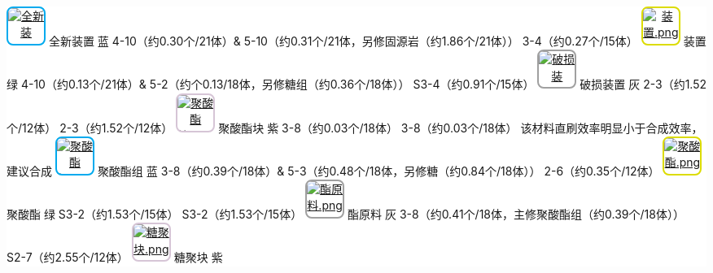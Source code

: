 <td><div style="position:relative;display:inline-block;margin:auto;text-align:center;overflow:hidden;width:44px;height:44px;border:2px solid #00AAEE;border-radius: 8px"><a href="http://wiki.joyme.com/arknights/%E5%85%A8%E6%96%B0%E8%A3%85%E7%BD%AE" title="全新装置"><img alt="全新装置.png" src="http://p5.qhimg.com/dr/40__/t011e4890ca178623a8.png" width="40" height="40" data-file-name="全新装置.png" data-file-width="120" data-file-height="120"></a></div></td>
<td>全新装置</td>
<td>蓝</td>
<td>4-10（约0.30个/21体）& 5-10（约0.31个/21体，另修固源岩（约1.86个/21体））</td>
<td>3-4（约0.27个/15体）</td>
<td></td>
</tr>
<tr>
<td><div style="position:relative;display:inline-block;margin:auto;text-align:center;overflow:hidden;width:44px;height:44px;border:2px solid #DCDC00;border-radius: 8px"><a href="http://wiki.joyme.com/arknights/%E8%A3%85%E7%BD%AE" title="装置"><img alt="装置.png" src="http://p7.qhimg.com/dr/40__/t0168ce9414da96fd12.png" width="40" height="40" data-file-name="装置.png" data-file-width="120" data-file-height="120"></a></div></td>
<td>装置</td>
<td>绿</td>
<td>4-10（约0.13个/21体）& 5-2（约个0.13/18体，另修糖组（约0.36个/18体））</td>
<td>S3-4（约0.91个/15体）</td>
<td></td>
</tr>
<tr>
<td><div style="position:relative;display:inline-block;margin:auto;text-align:center;overflow:hidden;width:44px;height:44px;border:2px solid #A0A0A0;border-radius: 8px"><a href="http://wiki.joyme.com/arknights/%E7%A0%B4%E6%8D%9F%E8%A3%85%E7%BD%AE" title="破损装置"><img alt="破损装置.png" src="http://p0.qhimg.com/dr/40__/t01d215deb8b5d92450.png" width="40" height="40" data-file-name="破损装置.png" data-file-width="120" data-file-height="120"></a></div></td>
<td>破损装置</td>
<td>灰</td>
<td>2-3（约1.52个/12体）</td>
<td>2-3（约1.52个/12体）</td>
<td></td>
</tr>
<tr>
<td><div style="position:relative;display:inline-block;margin:auto;text-align:center;overflow:hidden;width:44px;height:44px;border:2px solid #D6C5D6;border-radius: 8px"><a href="http://wiki.joyme.com/arknights/%E8%81%9A%E9%85%B8%E9%85%AF%E5%9D%97" title="聚酸酯块"><img alt="聚酸酯块.png" src="http://p6.qhimg.com/dr/40__/t0140ddb0ef74b6d019.png" width="40" height="40" data-file-name="聚酸酯块.png" data-file-width="120" data-file-height="120"></a></div></td>
<td>聚酸酯块</td>
<td>紫</td>
<td>3-8（约0.03个/18体）</td>
<td>3-8（约0.03个/18体）</td>
<td>该材料直刷效率明显小于合成效率，建议合成</td>
</tr>
<tr>
<td><div style="position:relative;display:inline-block;margin:auto;text-align:center;overflow:hidden;width:44px;height:44px;border:2px solid #00AAEE;border-radius: 8px"><a href="http://wiki.joyme.com/arknights/%E8%81%9A%E9%85%B8%E9%85%AF%E7%BB%84" title="聚酸酯组"><img alt="聚酸酯组.png" src="http://p3.qhimg.com/dr/40__/t018a302bcf4e1fb3c1.png" width="40" height="40" data-file-name="聚酸酯组.png" data-file-width="120" data-file-height="120"></a></div></td>
<td>聚酸酯组</td>
<td>蓝</td>
<td>3-8（约0.39个/18体）& 5-3（约0.48个/18体，另修糖（约0.84个/18体））</td>
<td>2-6（约0.35个/12体）</td>
<td></td>
</tr>
<tr>
<td><div style="position:relative;display:inline-block;margin:auto;text-align:center;overflow:hidden;width:44px;height:44px;border:2px solid #DCDC00;border-radius: 8px"><a href="http://wiki.joyme.com/arknights/%E8%81%9A%E9%85%B8%E9%85%AF" title="聚酸酯"><img alt="聚酸酯.png" src="http://p8.qhimg.com/dr/40__/t01c0d03b86a720ed81.png" width="40" height="40" data-file-name="聚酸酯.png" data-file-width="120" data-file-height="120"></a></div></td>
<td>聚酸酯</td>
<td>绿</td>
<td>S3-2（约1.53个/15体）</td>
<td>S3-2（约1.53个/15体）</td>
<td></td>
</tr>
<tr>
<td><div style="position:relative;display:inline-block;margin:auto;text-align:center;overflow:hidden;width:44px;height:44px;border:2px solid #A0A0A0;border-radius: 8px"><a href="http://wiki.joyme.com/arknights/%E9%85%AF%E5%8E%9F%E6%96%99" title="酯原料"><img alt="酯原料.png" src="http://p5.qhimg.com/dr/40__/t011d4cc2a098c6db6b.png" width="40" height="40" data-file-name="酯原料.png" data-file-width="120" data-file-height="120"></a></div></td>
<td>酯原料</td>
<td>灰</td>
<td>3-8（约0.41个/18体，主修聚酸酯组（约0.39个/18体））</td>
<td>S2-7（约2.55个/12体）</td>
<td></td>
</tr>
<tr>
<td><div style="position:relative;display:inline-block;margin:auto;text-align:center;overflow:hidden;width:44px;height:44px;border:2px solid #D6C5D6;border-radius: 8px"><a href="http://wiki.joyme.com/arknights/%E7%B3%96%E8%81%9A%E5%9D%97" title="糖聚块"><img alt="糖聚块.png" src="http://p7.qhimg.com/dr/40__/t013b71d436c3f8e5bd.png" width="40" height="40" data-file-name="糖聚块.png" data-file-width="120" data-file-height="120"></a></div></td>
<td>糖聚块</td>
<td>紫</td>
